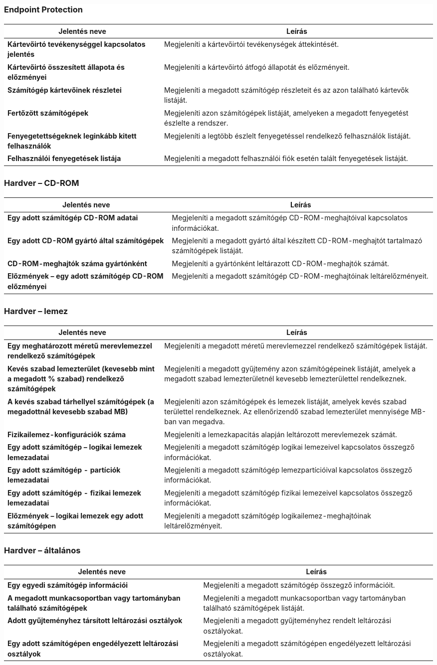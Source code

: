 ### <a name="endpoint-protection"></a>Endpoint Protection  

|Jelentés neve|Leírás|  
|-----------------|-----------------|  
|**Kártevőirtó tevékenységgel kapcsolatos jelentés**|Megjeleníti a kártevőirtói tevékenységek áttekintését.|  
|**Kártevőirtó összesített állapota és előzményei**|Megjeleníti a kártevőirtó átfogó állapotát és előzményeit.|  
|**Számítógép kártevőinek részletei**|Megjeleníti a megadott számítógép részleteit és az azon található kártevők listáját.|  
|**Fertőzött számítógépek**|Megjeleníti azon számítógépek listáját, amelyeken a megadott fenyegetést észlelte a rendszer.|  
|**Fenyegetettségeknek leginkább kitett felhasználók**|Megjeleníti a legtöbb észlelt fenyegetéssel rendelkező felhasználók listáját.|  
|**Felhasználói fenyegetések listája**|Megjeleníti a megadott felhasználói fiók esetén talált fenyegetések listáját.|  

### <a name="hardware---cd-rom"></a>Hardver – CD-ROM  

|Jelentés neve|Leírás|  
|-----------------|-----------------|  
|**Egy adott számítógép CD-ROM adatai**|Megjeleníti a megadott számítógép CD-ROM-meghajtóival kapcsolatos információkat.|  
|**Egy adott CD-ROM gyártó által számítógépek**|Megjeleníti a megadott gyártó által készített CD-ROM-meghajtót tartalmazó számítógépek listáját.|  
|**CD-ROM-meghajtók száma gyártónként**|Megjeleníti a gyártónként leltárazott CD-ROM-meghajtók számát.|  
|**Előzmények – egy adott számítógép CD-ROM előzményei**|Megjeleníti a megadott számítógép CD-ROM-meghajtóinak leltárelőzményeit.|  

### <a name="hardware---disk"></a>Hardver – lemez  

|Jelentés neve|Leírás|  
|-----------------|-----------------|  
|**Egy meghatározott méretű merevlemezzel rendelkező számítógépek**|Megjeleníti a megadott méretű merevlemezzel rendelkező számítógépek listáját.|  
|**Kevés szabad lemezterület (kevesebb mint a megadott % szabad) rendelkező számítógépek**|Megjeleníti a megadott gyűjtemény azon számítógépeinek listáját, amelyek a megadott szabad lemezterületnél kevesebb lemezterülettel rendelkeznek.|  
|**A kevés szabad tárhellyel számítógépek (a megadottnál kevesebb szabad MB)**|Megjeleníti azon számítógépek és lemezek listáját, amelyek kevés szabad területtel rendelkeznek. Az ellenőrizendő szabad lemezterület mennyisége MB-ban van megadva.|  
|**Fizikailemez-konfigurációk száma**|Megjeleníti a lemezkapacitás alapján leltározott merevlemezek számát.|  
|**Egy adott számítógép – logikai lemezek lemezadatai**|Megjeleníti a megadott számítógép logikai lemezeivel kapcsolatos összegző információkat.|  
|**Egy adott számítógép - partíciók lemezadatai**|Megjeleníti a megadott számítógép lemezpartícióival kapcsolatos összegző információkat.|  
|**Egy adott számítógép - fizikai lemezek lemezadatai**|Megjeleníti a megadott számítógép fizikai lemezeivel kapcsolatos összegző információkat.|  
|**Előzmények – logikai lemezek egy adott számítógépen**|Megjeleníti a megadott számítógép logikailemez-meghajtóinak leltárelőzményeit.|  

### <a name="hardware---general"></a>Hardver – általános  

|Jelentés neve|Leírás|  
|-----------------|-----------------|  
|**Egy egyedi számítógép információi**|Megjeleníti a megadott számítógép összegző információit.|  
|**A megadott munkacsoportban vagy tartományban található számítógépek**|Megjeleníti a megadott munkacsoportban vagy tartományban található számítógépek listáját.|  
|**Adott gyűjteményhez társított leltározási osztályok**|Megjeleníti a megadott gyűjteményhez rendelt leltározási osztályokat.|  
|**Egy adott számítógépen engedélyezett leltározási osztályok**|Megjeleníti a megadott számítógépen engedélyezett leltározási osztályokat.|  
